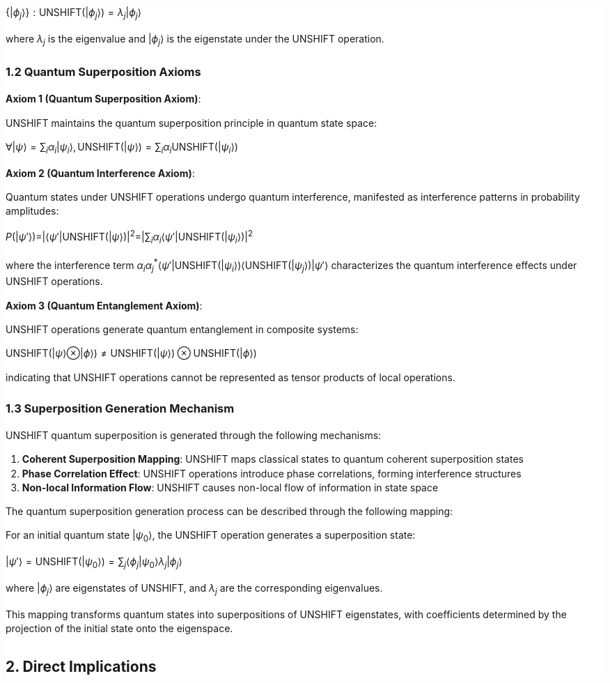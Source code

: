 $`\{|\phi_j\rangle\}: \text{UNSHIFT}(|\phi_j\rangle) = \lambda_j |\phi_j\rangle`$

where $`\lambda_j`$ is the eigenvalue and $`|\phi_j\rangle`$ is the eigenstate under the UNSHIFT operation.

### 1.2 Quantum Superposition Axioms

**Axiom 1 (Quantum Superposition Axiom)**:

UNSHIFT maintains the quantum superposition principle in quantum state space:

$`\forall |\psi\rangle = \sum_i \alpha_i |\psi_i\rangle, \text{UNSHIFT}(|\psi\rangle) = \sum_i \alpha_i \text{UNSHIFT}(|\psi_i\rangle)`$

**Axiom 2 (Quantum Interference Axiom)**:

Quantum states under UNSHIFT operations undergo quantum interference, manifested as interference patterns in probability amplitudes:

$`P(|\psi'\rangle) = |\langle\psi'|\text{UNSHIFT}(|\psi\rangle)|^2 = |\sum_i \alpha_i \langle\psi'|\text{UNSHIFT}(|\psi_i\rangle)|^2`$

where the interference term $`\alpha_i\alpha_j^*\langle\psi'|\text{UNSHIFT}(|\psi_i\rangle)\langle\text{UNSHIFT}(|\psi_j\rangle)|\psi'\rangle`$ characterizes the quantum interference effects under UNSHIFT operations.

**Axiom 3 (Quantum Entanglement Axiom)**:

UNSHIFT operations generate quantum entanglement in composite systems:

$`\text{UNSHIFT}(|\psi\rangle \otimes |\phi\rangle) \neq \text{UNSHIFT}(|\psi\rangle) \otimes \text{UNSHIFT}(|\phi\rangle)`$

indicating that UNSHIFT operations cannot be represented as tensor products of local operations.

### 1.3 Superposition Generation Mechanism

UNSHIFT quantum superposition is generated through the following mechanisms:

1. **Coherent Superposition Mapping**: UNSHIFT maps classical states to quantum coherent superposition states
2. **Phase Correlation Effect**: UNSHIFT operations introduce phase correlations, forming interference structures
3. **Non-local Information Flow**: UNSHIFT causes non-local flow of information in state space

The quantum superposition generation process can be described through the following mapping:

For an initial quantum state $`|\psi_0\rangle`$, the UNSHIFT operation generates a superposition state:

$`|\psi'\rangle = \text{UNSHIFT}(|\psi_0\rangle) = \sum_j \langle\phi_j|\psi_0\rangle\lambda_j|\phi_j\rangle`$

where $`|\phi_j\rangle`$ are eigenstates of UNSHIFT, and $`\lambda_j`$ are the corresponding eigenvalues.

This mapping transforms quantum states into superpositions of UNSHIFT eigenstates, with coefficients determined by the projection of the initial state onto the eigenspace.

## 2. Direct Implications
